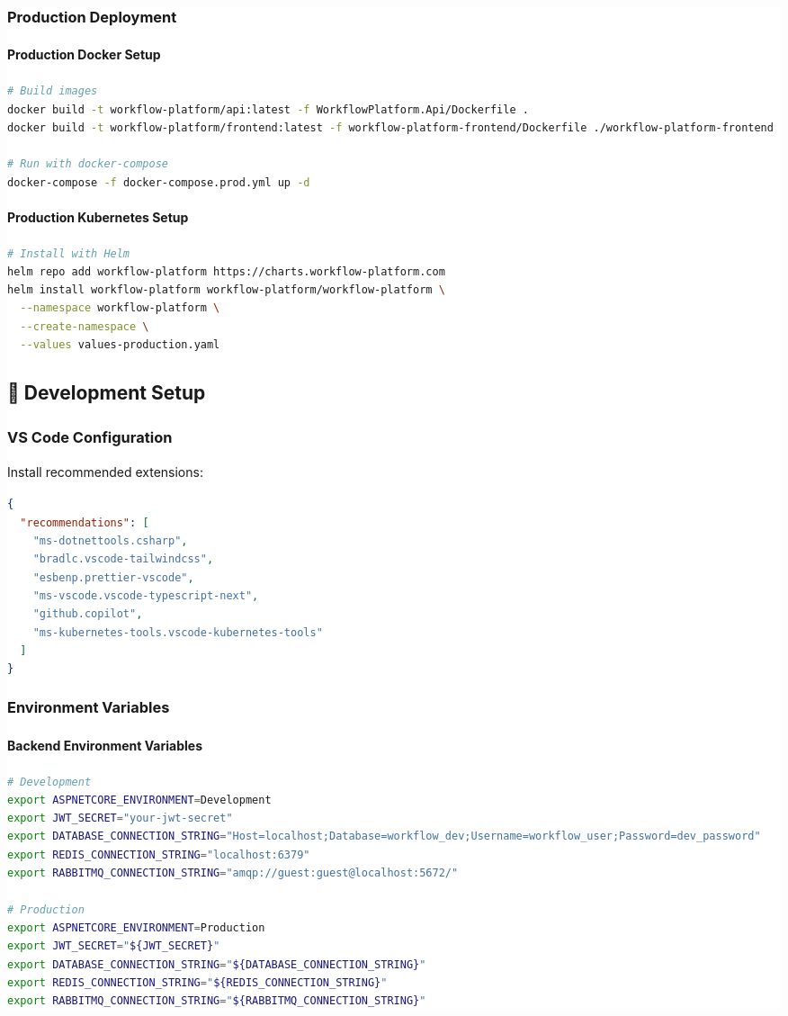 ### Production Deployment

#### Production Docker Setup

```bash
# Build images
docker build -t workflow-platform/api:latest -f WorkflowPlatform.Api/Dockerfile .
docker build -t workflow-platform/frontend:latest -f workflow-platform-frontend/Dockerfile ./workflow-platform-frontend

# Run with docker-compose
docker-compose -f docker-compose.prod.yml up -d
```

#### Production Kubernetes Setup

```bash
# Install with Helm
helm repo add workflow-platform https://charts.workflow-platform.com
helm install workflow-platform workflow-platform/workflow-platform \
  --namespace workflow-platform \
  --create-namespace \
  --values values-production.yaml
```

## 🔧 Development Setup

### VS Code Configuration

Install recommended extensions:

```json
{
  "recommendations": [
    "ms-dotnettools.csharp",
    "bradlc.vscode-tailwindcss",
    "esbenp.prettier-vscode",
    "ms-vscode.vscode-typescript-next",
    "github.copilot",
    "ms-kubernetes-tools.vscode-kubernetes-tools"
  ]
}
```

### Environment Variables

#### Backend Environment Variables

```bash
# Development
export ASPNETCORE_ENVIRONMENT=Development
export JWT_SECRET="your-jwt-secret"
export DATABASE_CONNECTION_STRING="Host=localhost;Database=workflow_dev;Username=workflow_user;Password=dev_password"
export REDIS_CONNECTION_STRING="localhost:6379"
export RABBITMQ_CONNECTION_STRING="amqp://guest:guest@localhost:5672/"

# Production
export ASPNETCORE_ENVIRONMENT=Production
export JWT_SECRET="${JWT_SECRET}"
export DATABASE_CONNECTION_STRING="${DATABASE_CONNECTION_STRING}"
export REDIS_CONNECTION_STRING="${REDIS_CONNECTION_STRING}"
export RABBITMQ_CONNECTION_STRING="${RABBITMQ_CONNECTION_STRING}"
```
